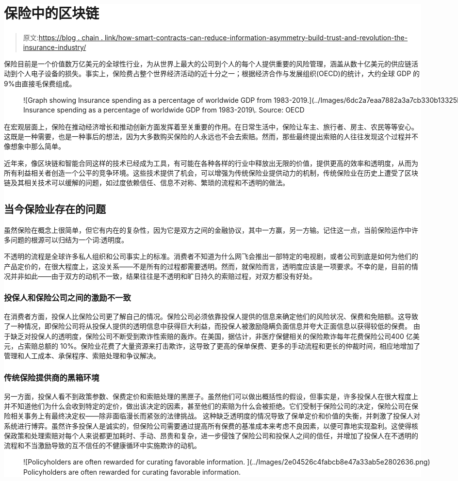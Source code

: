 # 保险中的区块链

> 原文:[https://blog . chain . link/how-smart-contracts-can-reduce-information-asymmetry-build-trust-and-revolution-the-insurance-industry/](https://blog.chain.link/how-smart-contracts-can-decrease-information-asymmetry-build-trust-and-revolutionize-the-insurance-industry/)

保险目前是一个价值数万亿美元的全球性行业，为从世界上最大的公司到个人的每个人提供重要的风险管理，涵盖从数十亿美元的供应链活动到个人电子设备的损失。事实上，保险费占整个世界经济活动的近十分之一；根据经济合作与发展组织(OECD)的统计，大约全球 GDP 的 9%[](https://data.oecd.org/insurance/insurance-spending.htm)由直接毛保费组成。

<figure id="attachment_3086" aria-describedby="caption-attachment-3086" style="width: 2880px" class="wp-caption aligncenter">![Graph showing Insurance spending as a percentage of worldwide GDP from 1983-2019.](../Images/6dc2a7eaa7882a3a7cb330b13325bc15.png)

<figcaption id="caption-attachment-3086" class="wp-caption-text">Insurance spending as a percentage of worldwide GDP from 1983-2019\. Source: OECD</figcaption>

</figure>

在宏观层面上，保险在推动经济增长和推动创新方面发挥着至关重要的作用。在日常生活中，保险让车主、旅行者、房主、农民等等安心。这既是一种需要，也是一种事后的想法，因为大多数购买保险的人永远也不会去索赔。然而，那些最终提出索赔的人往往发现这个过程并不像想象中那么简单。

近年来，像区块链和智能合同这样的技术已经成为工具，有可能在各种各样的行业中释放出无限的价值，提供更高的效率和透明度，从而为所有利益相关者创造一个公平的竞争环境。这些技术提供了机会，可以增强为传统保险业提供动力的机制，传统保险业在历史上遭受了区块链及其相关技术可以缓解的问题，如过度依赖信任、信息不对称、繁琐的流程和不透明的做法。

## 当今保险业存在的问题

虽然保险在概念上很简单，但它有内在的复杂性，因为它是双方之间的金融协议，其中一方赢，另一方输。记住这一点，当前保险运作中许多问题的根源可以归结为一个词:透明度。  

不透明的流程是全球许多私人组织和公司事实上的标准。消费者不知道为什么网飞会推出一部特定的电视剧，或者公司到底是如何为他们的产品定价的，在很大程度上，这没关系——不是所有的过程都需要透明。然而，就保险而言，透明度应该是一项要求。不幸的是，目前的情况并非如此——由于双方的动机不一致，结果往往是不透明和旷日持久的索赔过程，对双方都没有好处。

### 投保人和保险公司之间的激励不一致

在消费者方面，投保人比保险公司更了解自己的情况。保险公司必须依靠投保人提供的信息来确定他们的风险状况、保费和免赔额。这导致了一种情况，即保险公司将从投保人提供的透明信息中获得巨大利益，而投保人被激励隐瞒负面信息并夸大正面信息以获得较低的保费。    由于缺乏对投保人的透明度，保险公司不断受到欺诈性索赔的轰炸。在美国，据估计，非医疗保健相关的保险欺诈每年花费保险公司[](https://www.fbi.gov/stats-services/publications/insurance-fraud)400 亿美元，占索赔总额[](https://www.atlas-mag.net/en/article/insurance-fraud-detection-and-cost-to-industry)的 10%。保险业花费了大量资源来打击欺诈，这导致了更高的保单保费、更多的手动流程和更长的仲裁时间，相应地增加了管理和人工成本、承保程序、索赔处理和争议解决。

### 传统保险提供商的黑箱环境

另一方面，投保人看不到政策参数、保费定价和索赔处理的黑匣子。虽然他们可以做出概括性的假设，但事实是，许多投保人在很大程度上并不知道他们为什么会收到特定的定价，做出该决定的因素，甚至他们的索赔为什么会被拒绝。它们受制于保险公司的决定，保险公司在保险相关事务上有最终决定权——除非面临漫长而紧张的法律挑战。    这种缺乏透明度的情况导致了保单定价和价值的失衡，并刺激了投保人对系统进行博弈。虽然许多投保人是诚实的，但保险公司需要通过提高所有保费的基准成本来考虑不良因素，以便可靠地实现盈利。这使得核保政策和处理索赔对每个人来说都更加耗时、手动、昂贵和复杂，进一步侵蚀了保险公司和投保人之间的信任，并增加了投保人在不透明的流程和不当激励导致的互不信任的不健康循环中实施欺诈的动机。

<figure id="attachment_3081" aria-describedby="caption-attachment-3081" style="width: 2000px" class="wp-caption aligncenter">![Policyholders are often rewarded for curating favorable information. ](../Images/2e04526c4fabcb8e47a33ab5e2802636.png)

<figcaption id="caption-attachment-3081" class="wp-caption-text">Policyholders are often rewarded for curating favorable information.</figcaption>

</figure>
